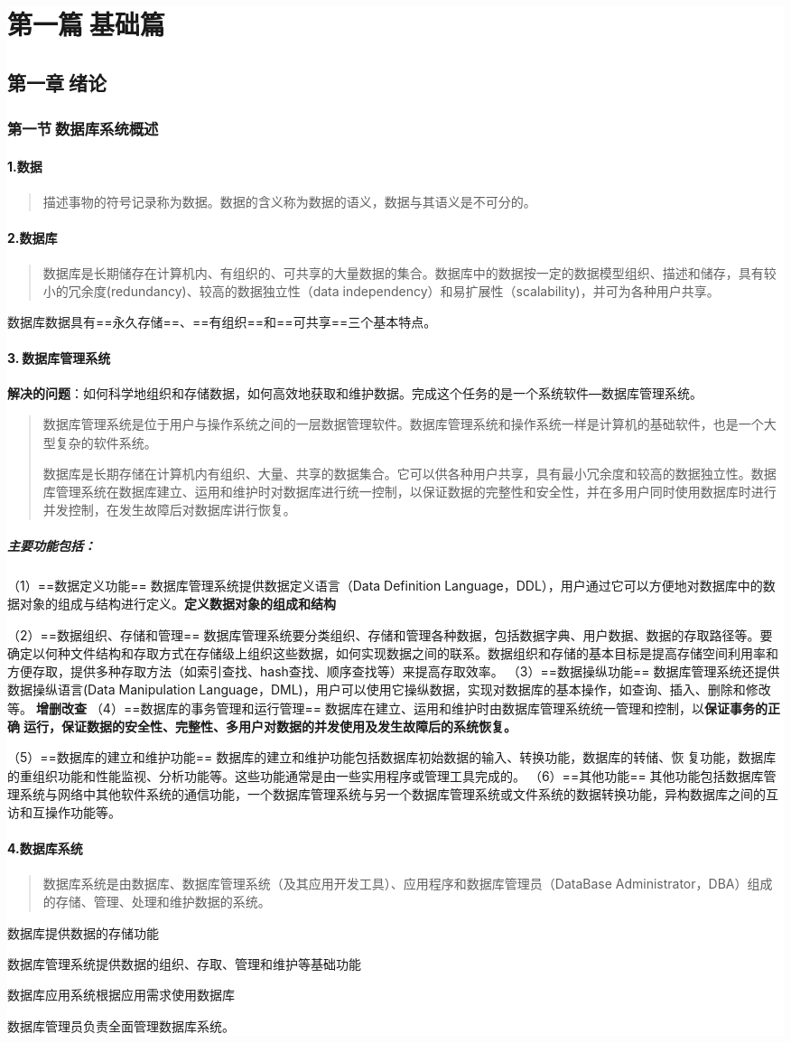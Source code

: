 # 第一篇 基础篇

## 第一章 绪论

### 第一节 数据库系统概述

#### 1.数据

> 描述事物的符号记录称为数据。数据的含义称为数据的语义，数据与其语义是不可分的。

#### 2.数据库

> 数据库是长期储存在计算机内、有组织的、可共享的大量数据的集合。数据库中的数据按一定的数据模型组织、描述和储存，具有较小的冗余度(redundancy)、较高的数据独立性（data independency）和易扩展性（scalability)，并可为各种用户共享。

数据库数据具有==永久存储==、==有组织==和==可共享==三个基本特点。

#### 3. 数据库管理系统

**解决的问题**：如何科学地组织和存储数据，如何高效地获取和维护数据。完成这个任务的是一个系统软件—数据库管理系统。

> 数据库管理系统是位于用户与操作系统之间的一层数据管理软件。数据库管理系统和操作系统一样是计算机的基础软件，也是一个大型复杂的软件系统。
>
> 数据库是长期存储在计算机内有组织、大量、共享的数据集合。它可以供各种用户共享，具有最小冗余度和较高的数据独立性。数据库管理系统在数据库建立、运用和维护时对数据库进行统一控制，以保证数据的完整性和安全性，并在多用户同时使用数据库时进行并发控制，在发生故障后对数据库讲行恢复。

##### 主要功能包括：

（1）==数据定义功能== 数据库管理系统提供数据定义语言（Data Definition Language，DDL），用户通过它可以方便地对数据库中的数据对象的组成与结构进行定义。**定义数据对象的组成和结构**

（2）==数据组织、存储和管理== 数据库管理系统要分类组织、存储和管理各种数据，包括数据字典、用户数据、数据的存取路径等。要确定以何种文件结构和存取方式在存储级上组织这些数据，如何实现数据之间的联系。数据组织和存储的基本目标是提高存储空间利用率和方便存取，提供多种存取方法（如索引查找、hash查找、顺序查找等）来提高存取效率。 
（3）==数据操纵功能== 数据库管理系统还提供数据操纵语言(Data Manipulation Language，DML)，用户可以使用它操纵数据，实现对数据库的基本操作，如查询、插入、删除和修改等。 **增删改查**
（4）==数据库的事务管理和运行管理== 数据库在建立、运用和维护时由数据库管理系统统一管理和控制，以**保证事务的正确**
**运行，保证数据的安全性、完整性、多用户对数据的并发使用及发生故障后的系统恢复。**

（5）==数据库的建立和维护功能== 数据库的建立和维护功能包括数据库初始数据的输入、转换功能，数据库的转储、恢
复功能，数据库的重组织功能和性能监视、分析功能等。这些功能通常是由一些实用程序或管理工具完成的。
（6）==其他功能== 其他功能包括数据库管理系统与网络中其他软件系统的通信功能，一个数据库管理系统与另一个数据库管理系统或文件系统的数据转换功能，异构数据库之间的互访和互操作功能等。

#### 4.数据库系统

> 数据库系统是由数据库、数据库管理系统（及其应用开发工具）、应用程序和数据库管理员（DataBase Administrator，DBA）组成的存储、管理、处理和维护数据的系统。


数据库提供数据的存储功能

数据库管理系统提供数据的组织、存取、管理和维护等基础功能

数据库应用系统根据应用需求使用数据库

数据库管理员负责全面管理数据库系统。

